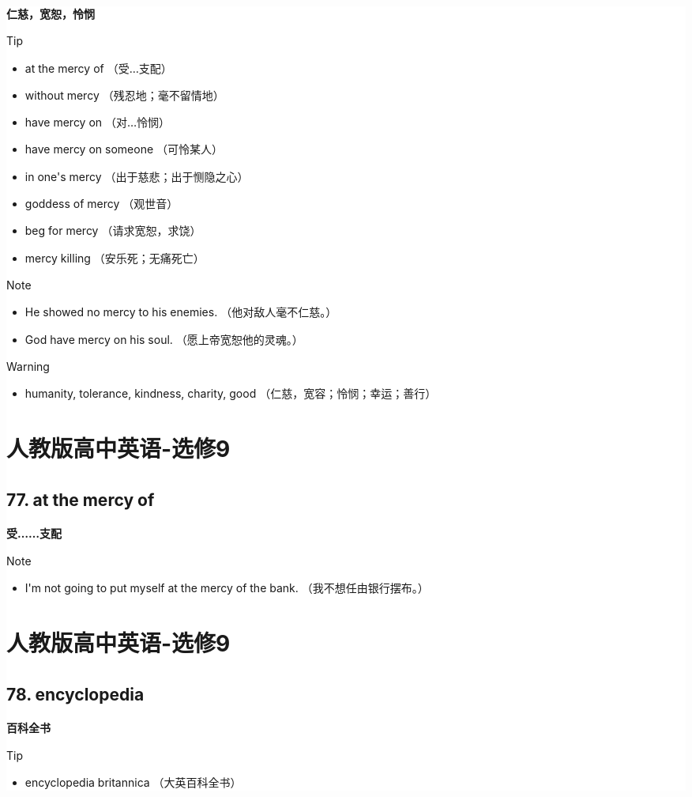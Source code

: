 **仁慈，宽恕，怜悯**

> [!TIP]
>
> - at the mercy of （受…支配）
>
> - without mercy （残忍地；毫不留情地）
>
> - have mercy on （对…怜悯）
>
> - have mercy on someone （可怜某人）
>
> - in one's mercy （出于慈悲；出于恻隐之心）
>
> - goddess of mercy （观世音）
>
> - beg for mercy （请求宽恕，求饶）
>
> - mercy killing （安乐死；无痛死亡）
>

> [!NOTE]
>
> - He showed no mercy to his enemies. （他对敌人毫不仁慈。）
>
> - God have mercy on his soul. （愿上帝宽恕他的灵魂。）
>

> [!WARNING]
>
> - humanity, tolerance, kindness, charity, good （仁慈，宽容；怜悯；幸运；善行）
>

# 人教版高中英语-选修9

## 77. at the mercy of

**受……支配**

> [!NOTE]
>
> - I'm not going to put myself at the mercy of the bank. （我不想任由银行摆布。）
>

# 人教版高中英语-选修9

## 78. encyclopedia

**百科全书**

> [!TIP]
>
> - encyclopedia britannica （大英百科全书）
>
